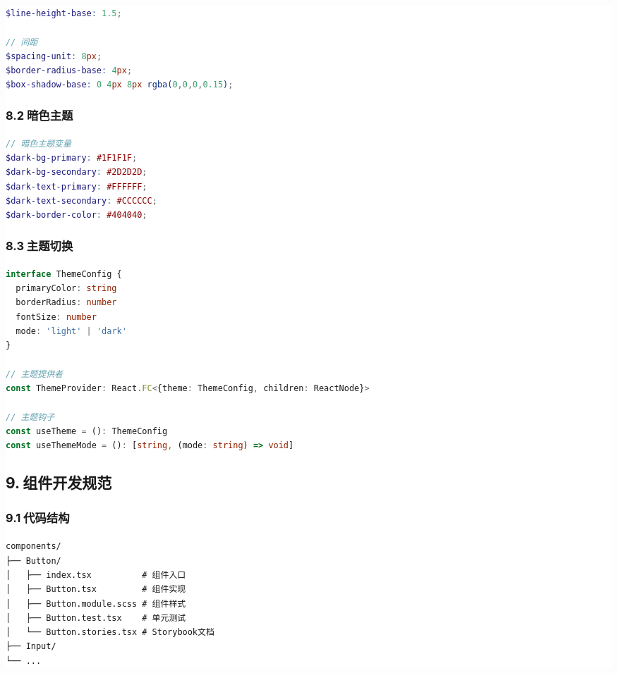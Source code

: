 ```scss
$line-height-base: 1.5;

// 间距
$spacing-unit: 8px;
$border-radius-base: 4px;
$box-shadow-base: 0 4px 8px rgba(0,0,0,0.15);
```

### 8.2 暗色主题

```scss
// 暗色主题变量
$dark-bg-primary: #1F1F1F;
$dark-bg-secondary: #2D2D2D;
$dark-text-primary: #FFFFFF;
$dark-text-secondary: #CCCCCC;
$dark-border-color: #404040;
```

### 8.3 主题切换

```typescript
interface ThemeConfig {
  primaryColor: string
  borderRadius: number
  fontSize: number
  mode: 'light' | 'dark'
}

// 主题提供者
const ThemeProvider: React.FC<{theme: ThemeConfig, children: ReactNode}>

// 主题钩子
const useTheme = (): ThemeConfig
const useThemeMode = (): [string, (mode: string) => void]
```

## 9. 组件开发规范

### 9.1 代码结构

```
components/
├── Button/
│   ├── index.tsx          # 组件入口
│   ├── Button.tsx         # 组件实现
│   ├── Button.module.scss # 组件样式
│   ├── Button.test.tsx    # 单元测试
│   └── Button.stories.tsx # Storybook文档
├── Input/
└── ...
```

